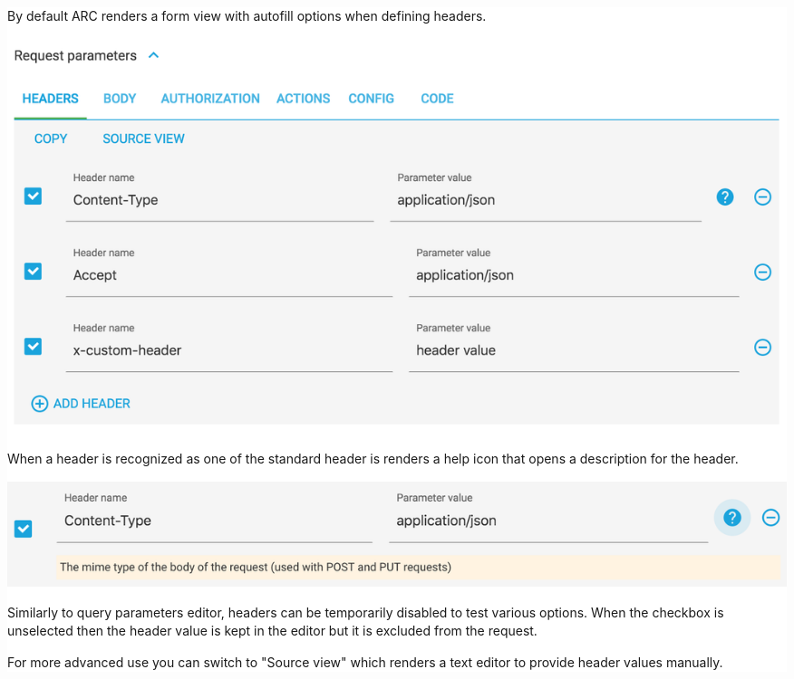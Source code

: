 By default ARC renders a form view with autofill options when defining headers.

![Headers editor - form view](../.gitbook/assets/image%20%284%29.png)

When a header is recognized as one of the standard header is renders a help icon that opens a description for the header.

![Hint message for known header](../.gitbook/assets/image%20%2832%29.png)

Similarly to query parameters editor, headers can be temporarily disabled to test various options. When the checkbox is unselected then the header value is kept in the editor but it is excluded from the request.

For more advanced use you can switch to "Source view" which renders a text editor to provide header values manually.
